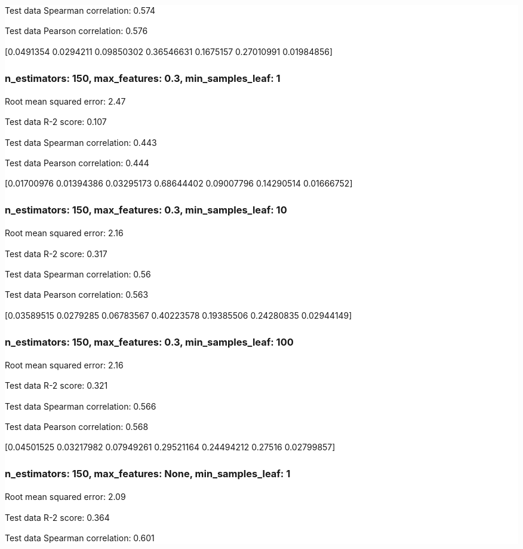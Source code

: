 Test data Spearman correlation: 0.574

Test data Pearson correlation: 0.576

[0.0491354  0.0294211  0.09850302 0.36546631 0.1675157  0.27010991
 0.01984856]


### n_estimators: 150, max_features: 0.3, min_samples_leaf: 1

Root mean squared error: 2.47

Test data R-2 score: 0.107

Test data Spearman correlation: 0.443

Test data Pearson correlation: 0.444

[0.01700976 0.01394386 0.03295173 0.68644402 0.09007796 0.14290514
 0.01666752]


### n_estimators: 150, max_features: 0.3, min_samples_leaf: 10

Root mean squared error: 2.16

Test data R-2 score: 0.317

Test data Spearman correlation: 0.56

Test data Pearson correlation: 0.563

[0.03589515 0.0279285  0.06783567 0.40223578 0.19385506 0.24280835
 0.02944149]


### n_estimators: 150, max_features: 0.3, min_samples_leaf: 100

Root mean squared error: 2.16

Test data R-2 score: 0.321

Test data Spearman correlation: 0.566

Test data Pearson correlation: 0.568

[0.04501525 0.03217982 0.07949261 0.29521164 0.24494212 0.27516
 0.02799857]


### n_estimators: 150, max_features: None, min_samples_leaf: 1

Root mean squared error: 2.09

Test data R-2 score: 0.364

Test data Spearman correlation: 0.601
